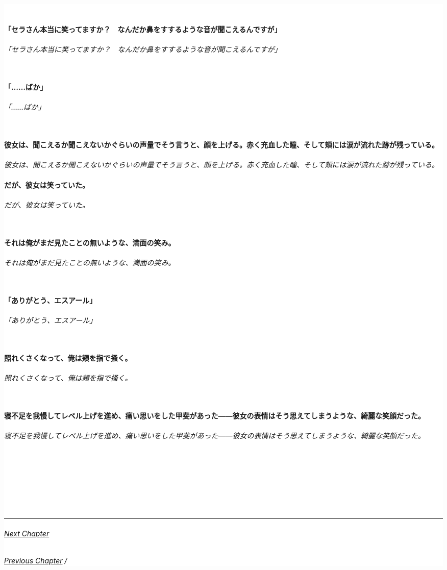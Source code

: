 &nbsp;

#### 「セラさん本当に笑ってますか？　なんだか鼻をすするような音が聞こえるんですが」

*「セラさん本当に笑ってますか？　なんだか鼻をすするような音が聞こえるんですが」*

&nbsp;

#### 「……ばか」

*「……ばか」*

&nbsp;

#### 彼女は、聞こえるか聞こえないかぐらいの声量でそう言うと、顔を上げる。赤く充血した瞳、そして頬には涙が流れた跡が残っている。

*彼女は、聞こえるか聞こえないかぐらいの声量でそう言うと、顔を上げる。赤く充血した瞳、そして頬には涙が流れた跡が残っている。*

#### だが、彼女は笑っていた。

*だが、彼女は笑っていた。*

&nbsp;

#### それは俺がまだ見たことの無いような、満面の笑み。

*それは俺がまだ見たことの無いような、満面の笑み。*

&nbsp;

#### 「ありがとう、エスアール」

*「ありがとう、エスアール」*

&nbsp;

#### 照れくさくなって、俺は頬を指で掻く。

*照れくさくなって、俺は頬を指で掻く。*

&nbsp;

#### 寝不足を我慢してレベル上げを進め、痛い思いをした甲斐があった――彼女の表情はそう思えてしまうような、綺麗な笑顔だった。

*寝不足を我慢してレベル上げを進め、痛い思いをした甲斐があった――彼女の表情はそう思えてしまうような、綺麗な笑顔だった。*

&nbsp;

&nbsp;

&nbsp;

&nbsp;


---

###### [Next Chapter](./chapter_0028.md)
###### [Previous Chapter](./chapter_0026.md)&nbsp;/&nbsp;
